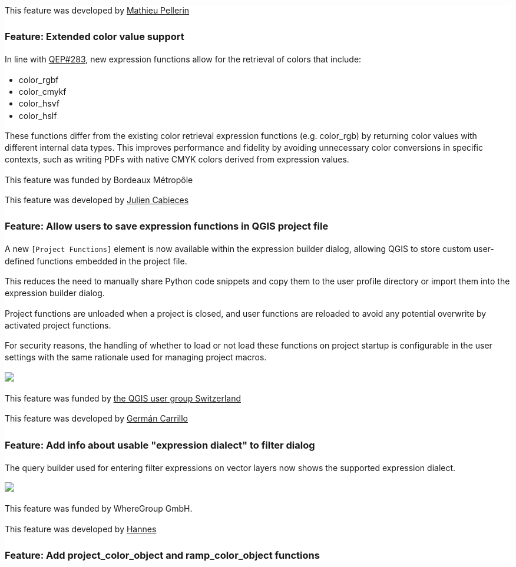 This feature was developed by [Mathieu Pellerin](https://github.com/nirvn)

### Feature: Extended color value support

In line with [QEP\#283](https://github.com/qgis/QGIS-Enhancement-Proposals/issues/283), new expression functions allow for the retrieval of colors that include:

-   color\_rgbf
-   color\_cmykf
-   color\_hsvf
-   color\_hslf

These functions differ from the existing color retrieval expression functions (e.g. color\_rgb) by returning color values with different internal data types. This improves performance and fidelity by avoiding unnecessary color conversions in specific contexts, such as writing PDFs with native CMYK colors derived from expression values.

This feature was funded by Bordeaux Métropôle

This feature was developed by [Julien Cabieces](https://github.com/troopa81)

### Feature: Allow users to save expression functions in QGIS project file

A new `[Project Functions]` element is now available within the expression builder dialog, allowing QGIS to store custom user-defined functions embedded in the project file.

This reduces the need to manually share Python code snippets and copy them to the user profile directory or import them into the expression builder dialog.

Project functions are unloaded when a project is closed, and user functions are reloaded to avoid any potential overwrite by activated project functions.

For security reasons, the handling of whether to load or not load these functions on project startup is configurable in the user settings with the same rationale used for managing project macros.

![](images/entries/fb459ca9362a65771713ed9b571b12a265e0b45d)

This feature was funded by [the QGIS user group Switzerland](https://qgis.ch)

This feature was developed by [Germán Carrillo](https://github.com/gacarrillor)

### Feature: Add info about usable "expression dialect" to filter dialog

The query builder used for entering filter expressions on vector layers now shows the supported expression dialect.

![](images/entries/1bd0096fbd0fac4d612b2ca98bc7ef86cedac36e)

This feature was funded by WhereGroup GmbH.

This feature was developed by [Hannes](https://github.com/kannes)

### Feature: Add project\_color\_object and ramp\_color\_object functions
